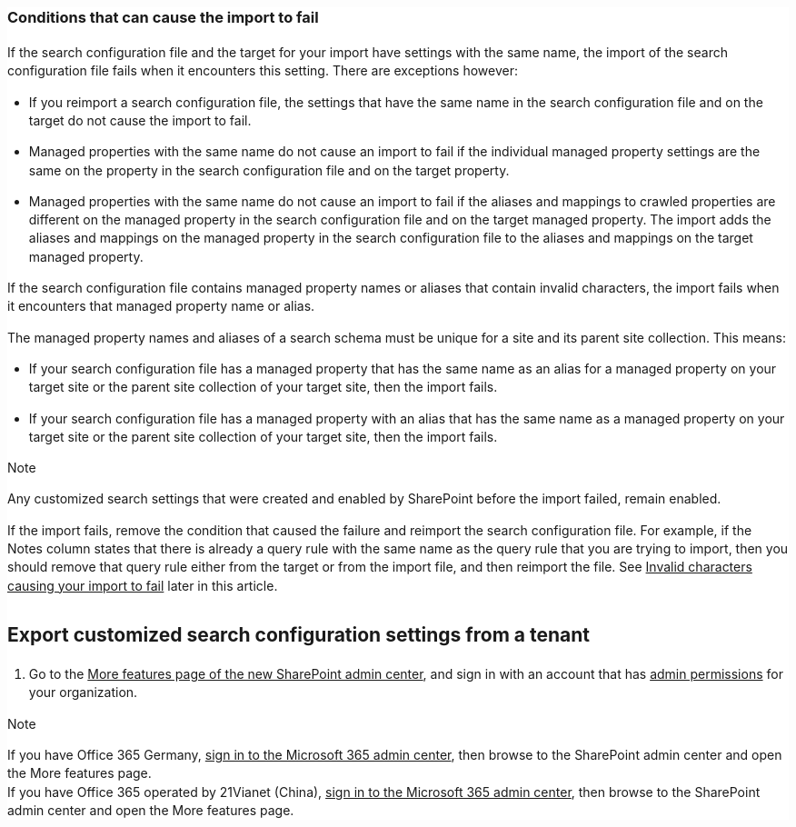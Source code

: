 ### Conditions that can cause the import to fail
<a name="__toc351540658"> </a>

If the search configuration file and the target for your import have settings with the same name, the import of the search configuration file fails when it encounters this setting. There are exceptions however:
  
- If you reimport a search configuration file, the settings that have the same name in the search configuration file and on the target do not cause the import to fail.
    
- Managed properties with the same name do not cause an import to fail if the individual managed property settings are the same on the property in the search configuration file and on the target property.
    
- Managed properties with the same name do not cause an import to fail if the aliases and mappings to crawled properties are different on the managed property in the search configuration file and on the target managed property. The import adds the aliases and mappings on the managed property in the search configuration file to the aliases and mappings on the target managed property.
    
If the search configuration file contains managed property names or aliases that contain invalid characters, the import fails when it encounters that managed property name or alias.
  
The managed property names and aliases of a search schema must be unique for a site and its parent site collection. This means:
  
- If your search configuration file has a managed property that has the same name as an alias for a managed property on your target site or the parent site collection of your target site, then the import fails.
    
- If your search configuration file has a managed property with an alias that has the same name as a managed property on your target site or the parent site collection of your target site, then the import fails.
    
> [!NOTE]
>  Any customized search settings that were created and enabled by SharePoint before the import failed, remain enabled. 
  
If the import fails, remove the condition that caused the failure and reimport the search configuration file. For example, if the Notes column states that there is already a query rule with the same name as the query rule that you are trying to import, then you should remove that query rule either from the target or from the import file, and then reimport the file. See [Invalid characters causing your import to fail](export-and-import-search-settings.md#__toc351540665) later in this article. 
  
## Export customized search configuration settings from a tenant
<a name="__toc351540659"> </a>

1. Go to the [More features page of the new SharePoint admin center](https://admin.microsoft.com/sharepoint?page=classicfeatures&modern=true), and sign in with an account that has [admin permissions](/sharepoint/sharepoint-admin-role) for your organization.

>[!NOTE]
>If you have Office 365 Germany, [sign in to the Microsoft 365 admin center](https://go.microsoft.com/fwlink/p/?linkid=848041), then browse to the SharePoint admin center and open the More features page. <br>If you have Office 365 operated by 21Vianet (China), [sign in to the Microsoft 365 admin center](https://go.microsoft.com/fwlink/p/?linkid=850627), then browse to the SharePoint admin center and open the More features page.
 